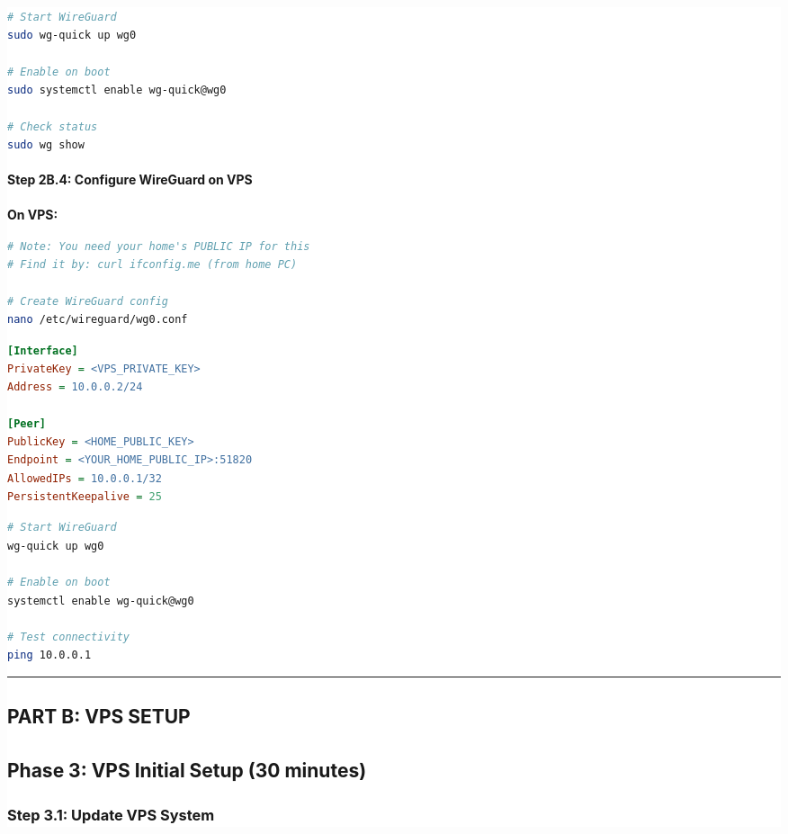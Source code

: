 ```bash
# Start WireGuard
sudo wg-quick up wg0

# Enable on boot
sudo systemctl enable wg-quick@wg0

# Check status
sudo wg show
```

#### Step 2B.4: Configure WireGuard on VPS

**On VPS:**
```bash
# Note: You need your home's PUBLIC IP for this
# Find it by: curl ifconfig.me (from home PC)

# Create WireGuard config
nano /etc/wireguard/wg0.conf
```

```ini
[Interface]
PrivateKey = <VPS_PRIVATE_KEY>
Address = 10.0.0.2/24

[Peer]
PublicKey = <HOME_PUBLIC_KEY>
Endpoint = <YOUR_HOME_PUBLIC_IP>:51820
AllowedIPs = 10.0.0.1/32
PersistentKeepalive = 25
```

```bash
# Start WireGuard
wg-quick up wg0

# Enable on boot
systemctl enable wg-quick@wg0

# Test connectivity
ping 10.0.0.1
```

---

## PART B: VPS SETUP

## Phase 3: VPS Initial Setup (30 minutes)

### Step 3.1: Update VPS System
